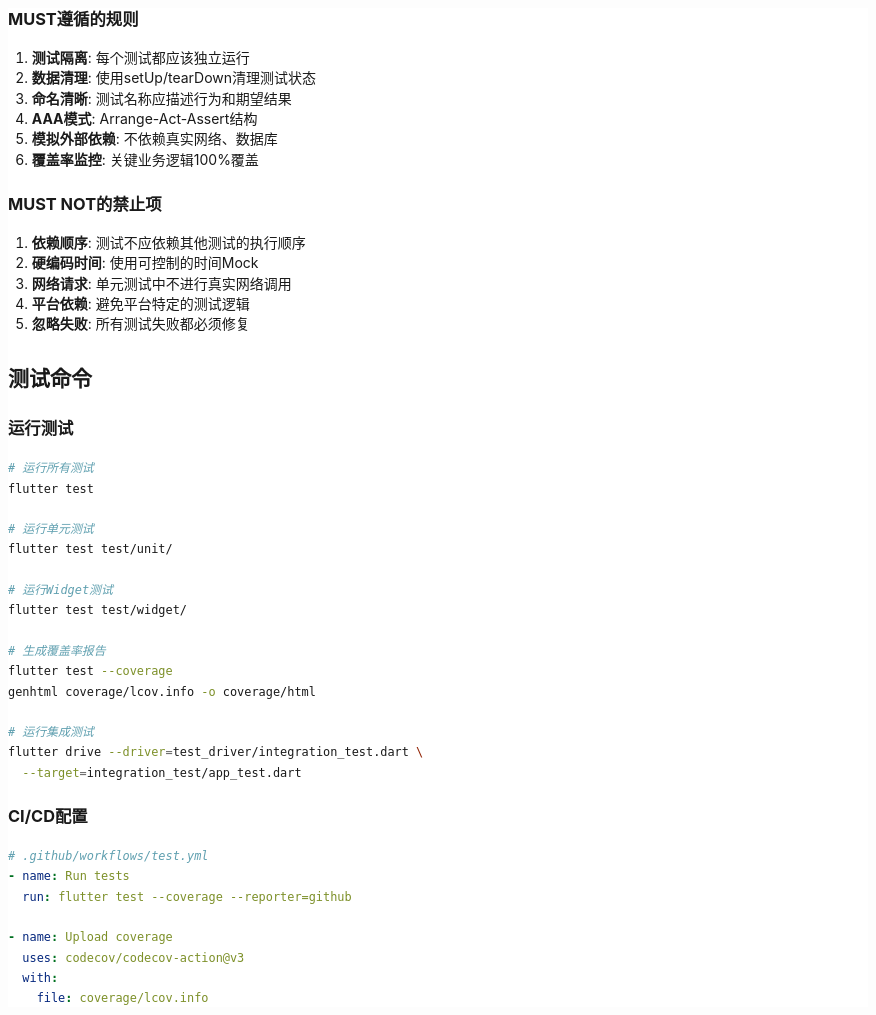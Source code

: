 ### MUST遵循的规则

1. **测试隔离**: 每个测试都应该独立运行
2. **数据清理**: 使用setUp/tearDown清理测试状态
3. **命名清晰**: 测试名称应描述行为和期望结果
4. **AAA模式**: Arrange-Act-Assert结构
5. **模拟外部依赖**: 不依赖真实网络、数据库
6. **覆盖率监控**: 关键业务逻辑100%覆盖

### MUST NOT的禁止项

1. **依赖顺序**: 测试不应依赖其他测试的执行顺序
2. **硬编码时间**: 使用可控制的时间Mock
3. **网络请求**: 单元测试中不进行真实网络调用
4. **平台依赖**: 避免平台特定的测试逻辑
5. **忽略失败**: 所有测试失败都必须修复

## 测试命令

### 运行测试
```bash
# 运行所有测试
flutter test

# 运行单元测试
flutter test test/unit/

# 运行Widget测试
flutter test test/widget/

# 生成覆盖率报告
flutter test --coverage
genhtml coverage/lcov.info -o coverage/html

# 运行集成测试
flutter drive --driver=test_driver/integration_test.dart \
  --target=integration_test/app_test.dart
```

### CI/CD配置
```yaml
# .github/workflows/test.yml
- name: Run tests
  run: flutter test --coverage --reporter=github

- name: Upload coverage
  uses: codecov/codecov-action@v3
  with:
    file: coverage/lcov.info
```
